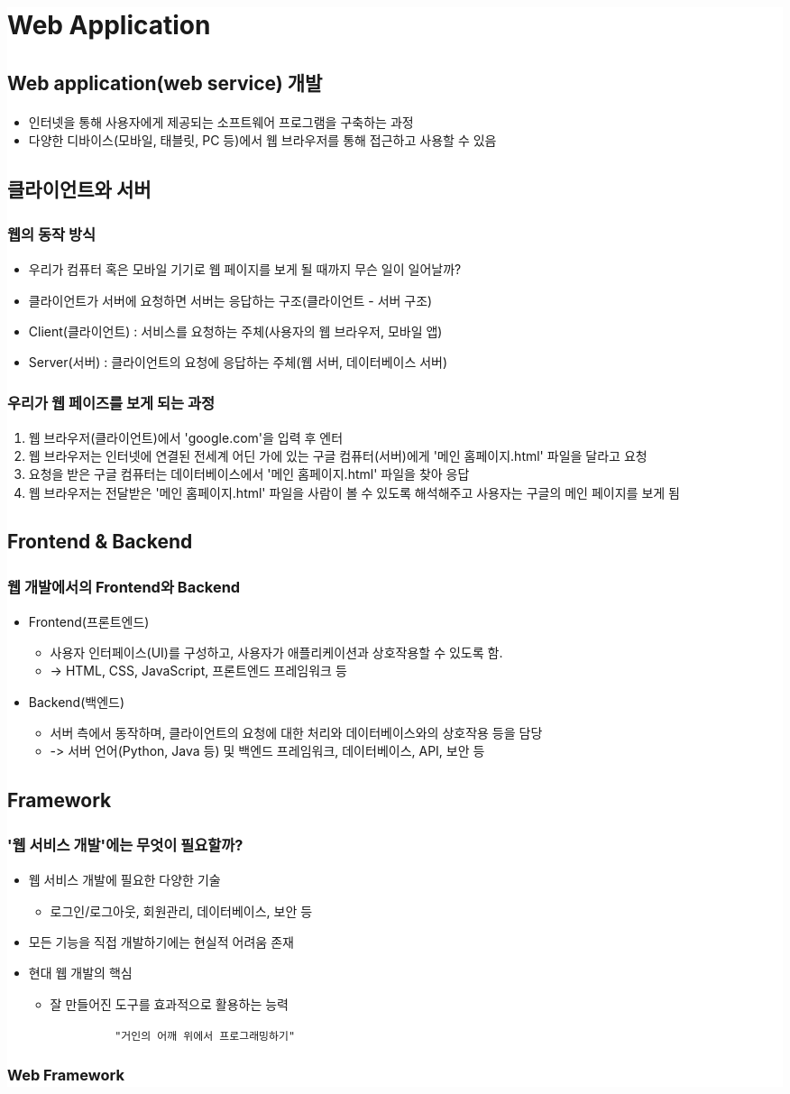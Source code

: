 # Web Application

## Web application(web service) 개발

- 인터넷을 통해 사용자에게 제공되는 소프트웨어 프로그램을 구축하는 과정
- 다양한 디바이스(모바일, 태블릿, PC 등)에서 웹 브라우저를 통해 접근하고 사용할 수 있음

## 클라이언트와 서버

### 웹의 동작 방식

- 우리가 컴퓨터 혹은 모바일 기기로 웹 페이지를 보게 될 때까지 무슨 일이 일어날까?
- 클라이언트가 서버에 요청하면 서버는 응답하는 구조(클라이언트 - 서버 구조)

- Client(클라이언트) : 서비스를 요청하는 주체(사용자의 웹 브라우저, 모바일 앱)
- Server(서버) : 클라이언트의 요청에 응답하는 주체(웹 서버, 데이터베이스 서버)

### 우리가 웹 페이즈를 보게 되는 과정

1. 웹 브라우저(클라이언트)에서 'google.com'을 입력 후 엔터
2. 웹 브라우저는 인터넷에 연결된 전세계 어딘 가에 있는 구글 컴퓨터(서버)에게 '메인 홈페이지.html' 파일을 달라고 요청
3. 요청을 받은 구글 컴퓨터는 데이터베이스에서 '메인 홈페이지.html' 파일을 찾아 응답
4. 웹 브라우저는 전달받은 '메인 홈페이지.html' 파일을 사람이 볼 수 있도록 해석해주고 사용자는 구글의 메인 페이지를 보게 됨

## Frontend & Backend

### 웹 개발에서의 Frontend와 Backend

- Frontend(프론트엔드)

  - 사용자 인터페이스(UI)를 구성하고, 사용자가 애플리케이션과 상호작용할 수 있도록 함.
  - -> HTML, CSS, JavaScript, 프론트엔드 프레임워크 등

- Backend(백엔드)
  - 서버 측에서 동작하며, 클라이언트의 요청에 대한 처리와 데이터베이스와의 상호작용 등을 담당
  - -> 서버 언어(Python, Java 등) 및 백엔드 프레임워크, 데이터베이스, API, 보안 등

## Framework

### '웹 서비스 개발'에는 무엇이 필요할까?

- 웹 서비스 개발에 필요한 다양한 기술
  - 로그인/로그아웃, 회원관리, 데이터베이스, 보안 등
- 모든 기능을 직접 개발하기에는 현실적 어려움 존재
- 현대 웹 개발의 핵심

  - 잘 만들어진 도구를 효과적으로 활용하는 능력

                  "거인의 어깨 위에서 프로그래밍하기"

### Web Framework
